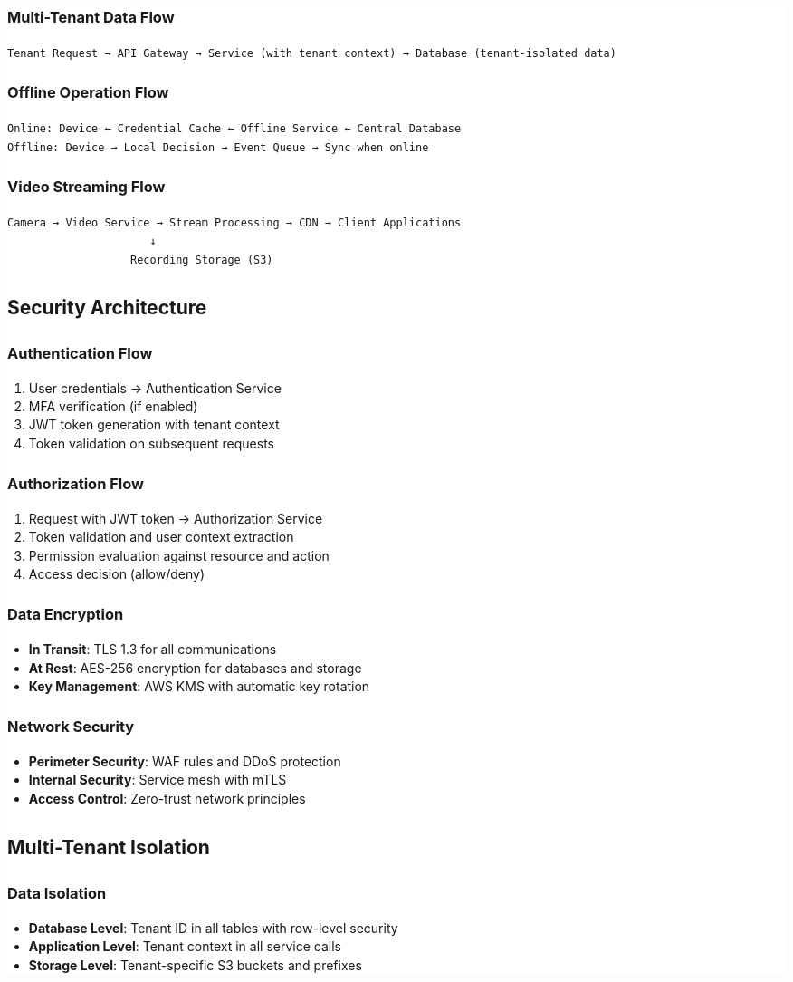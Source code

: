 ### Multi-Tenant Data Flow
```
Tenant Request → API Gateway → Service (with tenant context) → Database (tenant-isolated data)
```

### Offline Operation Flow
```
Online: Device ← Credential Cache ← Offline Service ← Central Database
Offline: Device → Local Decision → Event Queue → Sync when online
```

### Video Streaming Flow
```
Camera → Video Service → Stream Processing → CDN → Client Applications
                      ↓
                   Recording Storage (S3)
```

## Security Architecture

### Authentication Flow
1. User credentials → Authentication Service
2. MFA verification (if enabled)
3. JWT token generation with tenant context
4. Token validation on subsequent requests

### Authorization Flow
1. Request with JWT token → Authorization Service
2. Token validation and user context extraction
3. Permission evaluation against resource and action
4. Access decision (allow/deny)

### Data Encryption
- **In Transit**: TLS 1.3 for all communications
- **At Rest**: AES-256 encryption for databases and storage
- **Key Management**: AWS KMS with automatic key rotation

### Network Security
- **Perimeter Security**: WAF rules and DDoS protection
- **Internal Security**: Service mesh with mTLS
- **Access Control**: Zero-trust network principles

## Multi-Tenant Isolation

### Data Isolation
- **Database Level**: Tenant ID in all tables with row-level security
- **Application Level**: Tenant context in all service calls
- **Storage Level**: Tenant-specific S3 buckets and prefixes
